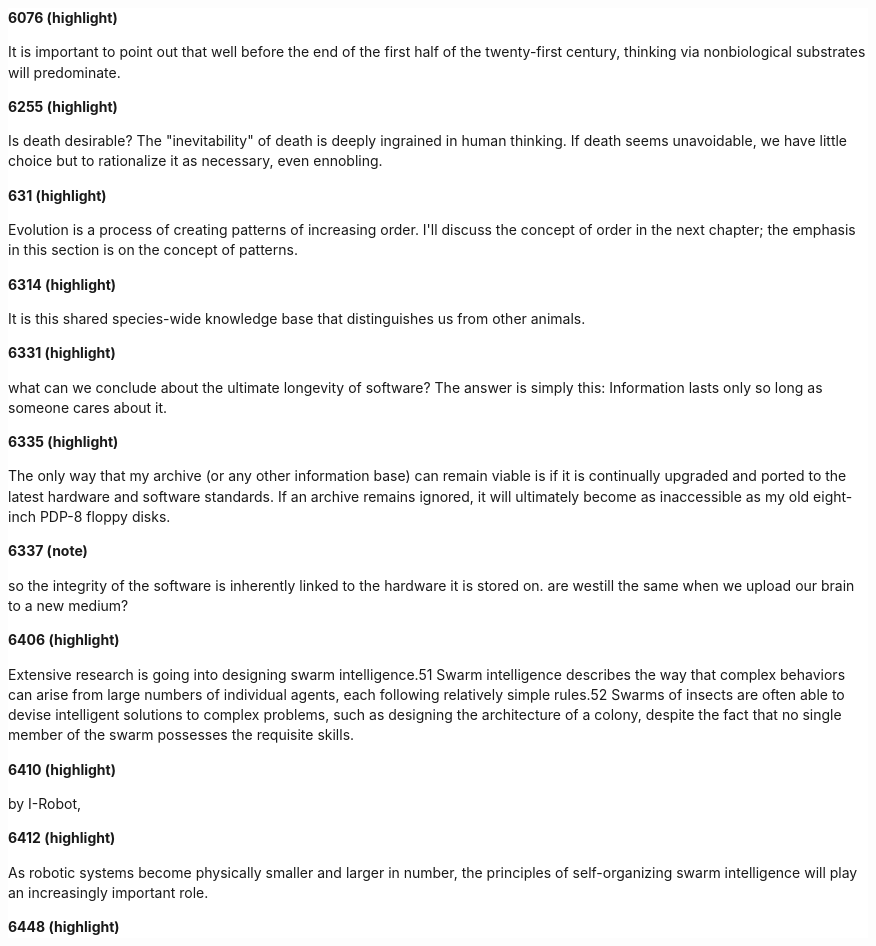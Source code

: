 
**6076 (highlight)**

It is important to point out that well before the end of the first half of the twenty-first century, thinking via nonbiological substrates will predominate.


**6255 (highlight)**

Is death desirable? The "inevitability" of death is deeply ingrained in human thinking. If death seems unavoidable, we have little choice but to rationalize it as necessary, even ennobling.


**631 (highlight)**

Evolution is a process of creating patterns of increasing order. I'll discuss the concept of order in the next chapter; the emphasis in this section is on the concept of patterns.


**6314 (highlight)**

It is this shared species-wide knowledge base that distinguishes us from other animals.


**6331 (highlight)**

what can we conclude about the ultimate longevity of software? The answer is simply this: Information lasts only so long as someone cares about it.


**6335 (highlight)**

The only way that my archive (or any other information base) can remain viable is if it is continually upgraded and ported to the latest hardware and software standards. If an archive remains ignored, it will ultimately become as inaccessible as my old eight-inch PDP-8 floppy disks.


**6337 (note)**

so the integrity of the software is inherently linked to the hardware it is stored on. are westill the same when we upload our brain to a new medium?


**6406 (highlight)**

Extensive research is going into designing swarm intelligence.51 Swarm intelligence describes the way that complex behaviors can arise from large numbers of individual agents, each following relatively simple rules.52 Swarms of insects are often able to devise intelligent solutions to complex problems, such as designing the architecture of a colony, despite the fact that no single member of the swarm possesses the requisite skills.


**6410 (highlight)**

by I-Robot,


**6412 (highlight)**

As robotic systems become physically smaller and larger in number, the principles of self-organizing swarm intelligence will play an increasingly important role.


**6448 (highlight)**
